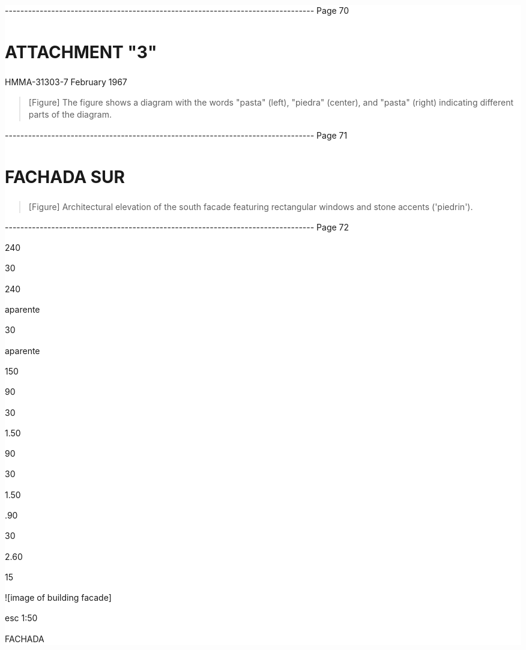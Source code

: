 
-------------------------------------------------------------------------------- Page 70

# ATTACHMENT "3"
HMMA-31303-7 February 1967

> [Figure] The figure shows a diagram with the words "pasta" (left), "piedra" (center), and "pasta" (right) indicating different parts of the diagram.


-------------------------------------------------------------------------------- Page 71

# FACHADA SUR

> [Figure] Architectural elevation of the south facade featuring rectangular windows and stone accents ('piedrin').


-------------------------------------------------------------------------------- Page 72

240

30

240

aparente

30

aparente

150

90

30

1.50

90

30

1.50

.90

30

2.60

15

![image of building facade]

esc 1:50

FACHADA

